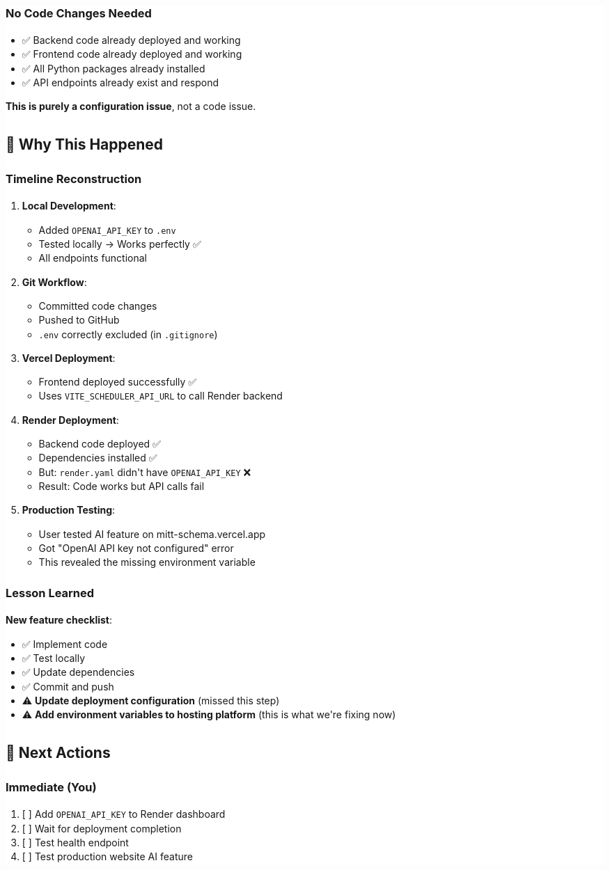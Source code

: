 ### No Code Changes Needed
- ✅ Backend code already deployed and working
- ✅ Frontend code already deployed and working
- ✅ All Python packages already installed
- ✅ API endpoints already exist and respond

**This is purely a configuration issue**, not a code issue.

## 🎯 Why This Happened

### Timeline Reconstruction

1. **Local Development**: 
   - Added `OPENAI_API_KEY` to `.env`
   - Tested locally → Works perfectly ✅
   - All endpoints functional

2. **Git Workflow**:
   - Committed code changes
   - Pushed to GitHub
   - `.env` correctly excluded (in `.gitignore`)

3. **Vercel Deployment**:
   - Frontend deployed successfully ✅
   - Uses `VITE_SCHEDULER_API_URL` to call Render backend

4. **Render Deployment**:
   - Backend code deployed ✅
   - Dependencies installed ✅
   - But: `render.yaml` didn't have `OPENAI_API_KEY` ❌
   - Result: Code works but API calls fail

5. **Production Testing**:
   - User tested AI feature on mitt-schema.vercel.app
   - Got "OpenAI API key not configured" error
   - This revealed the missing environment variable

### Lesson Learned

**New feature checklist**:
- ✅ Implement code
- ✅ Test locally
- ✅ Update dependencies
- ✅ Commit and push
- ⚠️ **Update deployment configuration** (missed this step)
- ⚠️ **Add environment variables to hosting platform** (this is what we're fixing now)

## 🚀 Next Actions

### Immediate (You)
1. [ ] Add `OPENAI_API_KEY` to Render dashboard
2. [ ] Wait for deployment completion
3. [ ] Test health endpoint
4. [ ] Test production website AI feature
